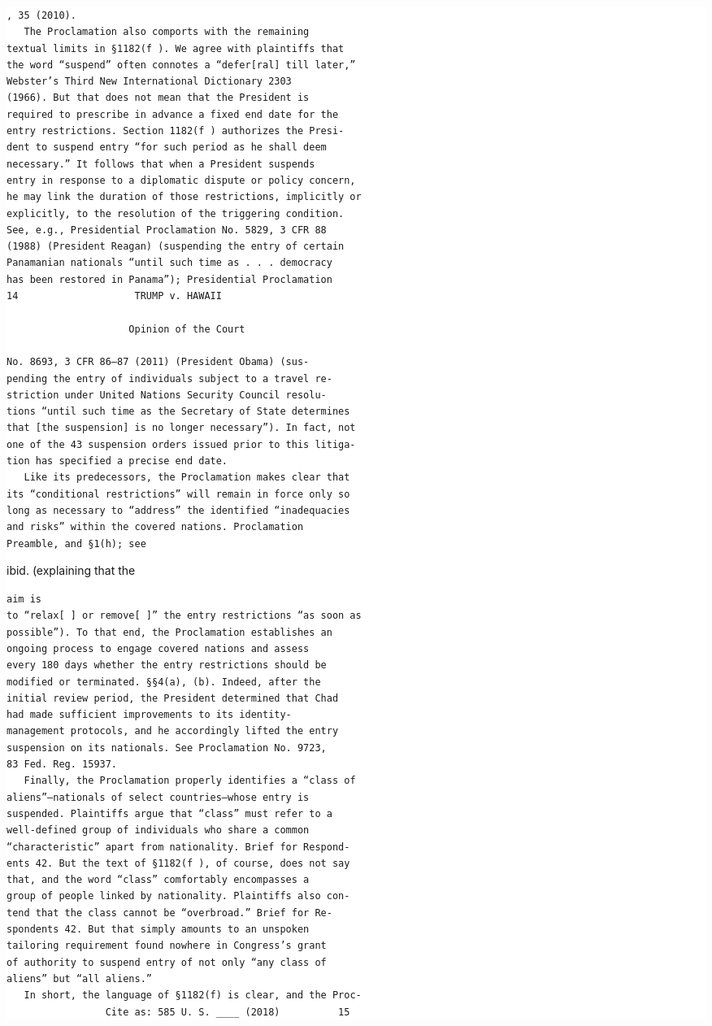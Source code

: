     
    
    , 35 (2010).
       The Proclamation also comports with the remaining
    textual limits in §1182(f ). We agree with plaintiffs that
    the word “suspend” often connotes a “defer[ral] till later,”
    Webster’s Third New International Dictionary 2303
    (1966). But that does not mean that the President is
    required to prescribe in advance a fixed end date for the
    entry restrictions. Section 1182(f ) authorizes the Presi-
    dent to suspend entry “for such period as he shall deem
    necessary.” It follows that when a President suspends
    entry in response to a diplomatic dispute or policy concern,
    he may link the duration of those restrictions, implicitly or
    explicitly, to the resolution of the triggering condition.
    See, e.g., Presidential Proclamation No. 5829, 3 CFR 88
    (1988) (President Reagan) (suspending the entry of certain
    Panamanian nationals “until such time as . . . democracy
    has been restored in Panama”); Presidential Proclamation
    14                    TRUMP v. HAWAII
    
                         Opinion of the Court
    
    No. 8693, 3 CFR 86–87 (2011) (President Obama) (sus-
    pending the entry of individuals subject to a travel re-
    striction under United Nations Security Council resolu-
    tions “until such time as the Secretary of State determines
    that [the suspension] is no longer necessary”). In fact, not
    one of the 43 suspension orders issued prior to this litiga-
    tion has specified a precise end date.
       Like its predecessors, the Proclamation makes clear that
    its “conditional restrictions” will remain in force only so
    long as necessary to “address” the identified “inadequacies
    and risks” within the covered nations. Proclamation
    Preamble, and §1(h); see 

ibid. (explaining that the

    
    
    aim is
    to “relax[ ] or remove[ ]” the entry restrictions “as soon as
    possible”). To that end, the Proclamation establishes an
    ongoing process to engage covered nations and assess
    every 180 days whether the entry restrictions should be
    modified or terminated. §§4(a), (b). Indeed, after the
    initial review period, the President determined that Chad
    had made sufficient improvements to its identity-
    management protocols, and he accordingly lifted the entry
    suspension on its nationals. See Proclamation No. 9723,
    83 Fed. Reg. 15937.
       Finally, the Proclamation properly identifies a “class of
    aliens”—nationals of select countries—whose entry is
    suspended. Plaintiffs argue that “class” must refer to a
    well-defined group of individuals who share a common
    “characteristic” apart from nationality. Brief for Respond-
    ents 42. But the text of §1182(f ), of course, does not say
    that, and the word “class” comfortably encompasses a
    group of people linked by nationality. Plaintiffs also con-
    tend that the class cannot be “overbroad.” Brief for Re-
    spondents 42. But that simply amounts to an unspoken
    tailoring requirement found nowhere in Congress’s grant
    of authority to suspend entry of not only “any class of
    aliens” but “all aliens.”
       In short, the language of §1182(f) is clear, and the Proc-
                     Cite as: 585 U. S. ____ (2018)          15
    